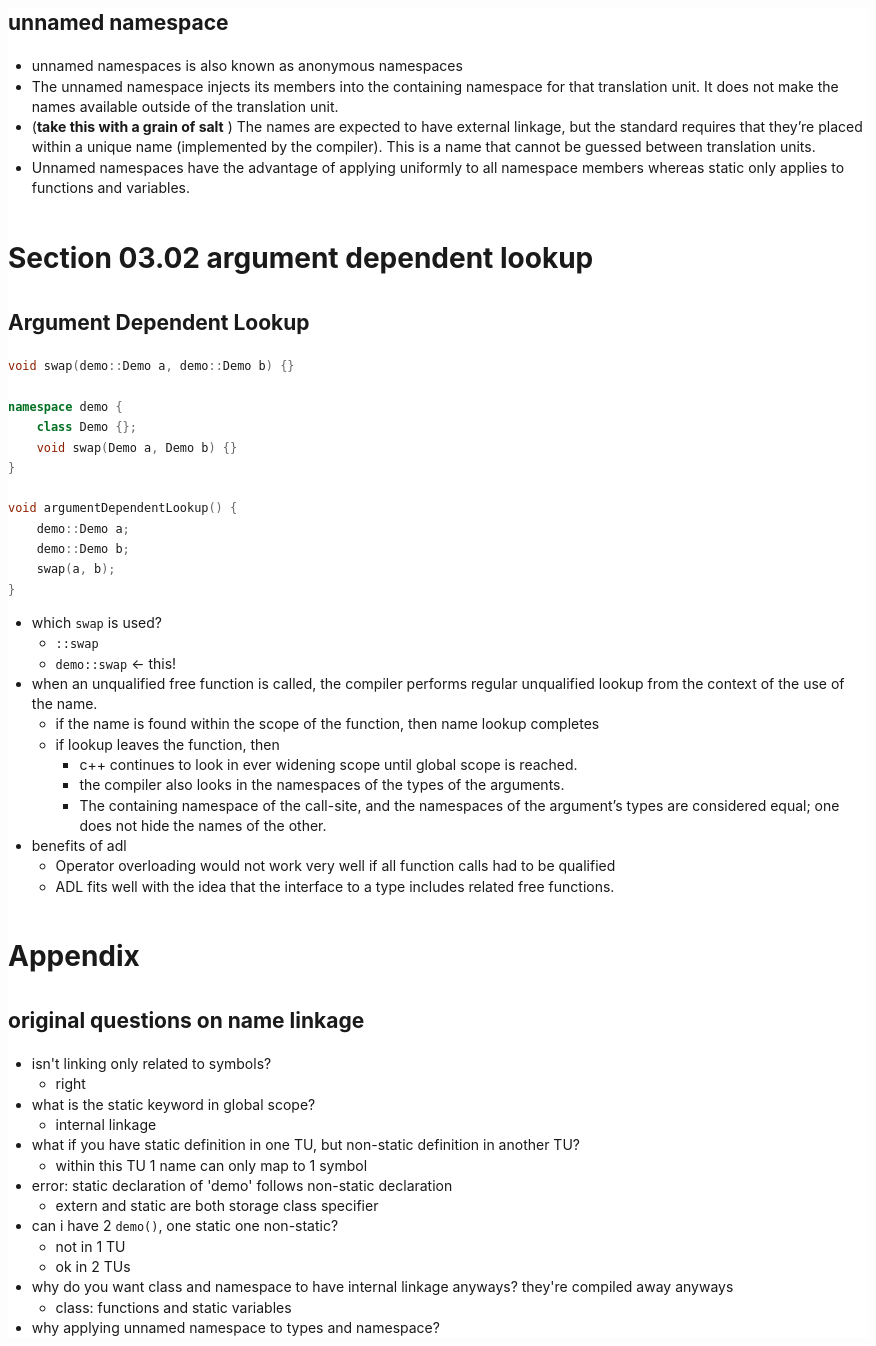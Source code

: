 ## unnamed namespace
* unnamed namespaces is also known as anonymous namespaces
* The unnamed namespace injects its members into the containing namespace for 
that translation unit. It does not make the names available outside of the 
translation unit.
* (**take this with a grain of salt** )
  The names are expected to have external linkage, but the standard requires 
that they’re placed within a unique name (implemented by the compiler). This is 
a name that cannot be guessed between translation units. 
* Unnamed namespaces have the advantage of applying uniformly to all namespace 
members whereas static only applies to functions and variables.

Section 03.02 argument dependent lookup
=======================================
## Argument Dependent Lookup
```cpp
void swap(demo::Demo a, demo::Demo b) {}

namespace demo {
    class Demo {};
    void swap(Demo a, Demo b) {}
}

void argumentDependentLookup() {
    demo::Demo a;
    demo::Demo b;
    swap(a, b);
}
```
* which `swap` is used? 
    * `::swap`
    * `demo::swap` <- this!
* when an unqualified free function is called, the compiler performs regular unqualified lookup from the context of the use of the name. 
    * if the name is found within the scope of the function, then name lookup completes
    * if lookup leaves the function, then 
        * c++ continues to look in ever widening scope until global scope is reached. 
        * the compiler also looks in the namespaces of the types of the arguments. 
        * The containing namespace of the call-site, and the namespaces of the argument’s types are considered equal; one does not hide the names of the other.
* benefits of adl
    * Operator overloading would not work very well if all function calls had to be qualified
    * ADL fits well with the idea that the interface to a type includes related free functions.

Appendix
========
## original questions on name linkage
* isn't linking only related to symbols? 
    - right
* what is the static keyword in global scope? 
    - internal linkage
* what if you have static definition in one TU, but non-static definition in another TU? 
    - within this TU 1 name can only map to 1 symbol
* error: static declaration of 'demo' follows non-static declaration
    - extern and static are both storage class specifier
* can i have 2 `demo()`, one static one non-static? 
    - not in 1 TU
    - ok in 2 TUs
* why do you want class and namespace to have internal linkage anyways? they're compiled away anyways
    - class: functions and static variables
* why applying unnamed namespace to types and namespace? 